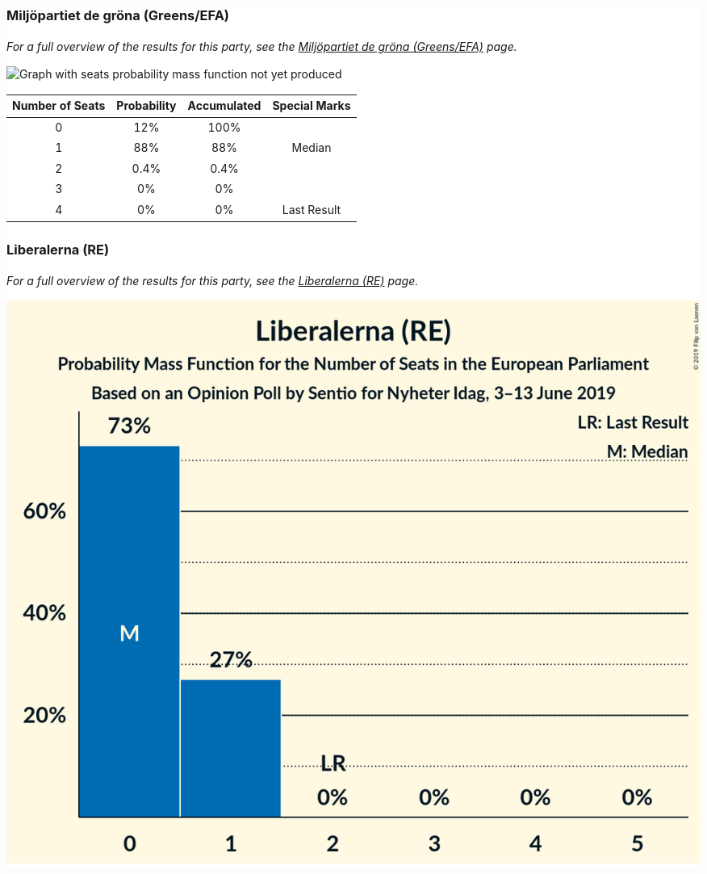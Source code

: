 ### Miljöpartiet de gröna (Greens/EFA)

*For a full overview of the results for this party, see the [Miljöpartiet de gröna (Greens/EFA)](party-miljöpartietdegrönagreensefa.html) page.*

![Graph with seats probability mass function not yet produced](2019-06-13-Sentio-seats-pmf-miljöpartietdegrönagreensefa.png "Seats Probability Mass Function")

| Number of Seats | Probability | Accumulated | Special Marks |
|:---------------:|:-----------:|:-----------:|:-------------:|
| 0 | 12% | 100% |  |
| 1 | 88% | 88% | Median |
| 2 | 0.4% | 0.4% |  |
| 3 | 0% | 0% |  |
| 4 | 0% | 0% | Last Result |

### Liberalerna (RE)

*For a full overview of the results for this party, see the [Liberalerna (RE)](party-liberalernare.html) page.*

![Graph with seats probability mass function not yet produced](2019-06-13-Sentio-seats-pmf-liberalernare.png "Seats Probability Mass Function")
